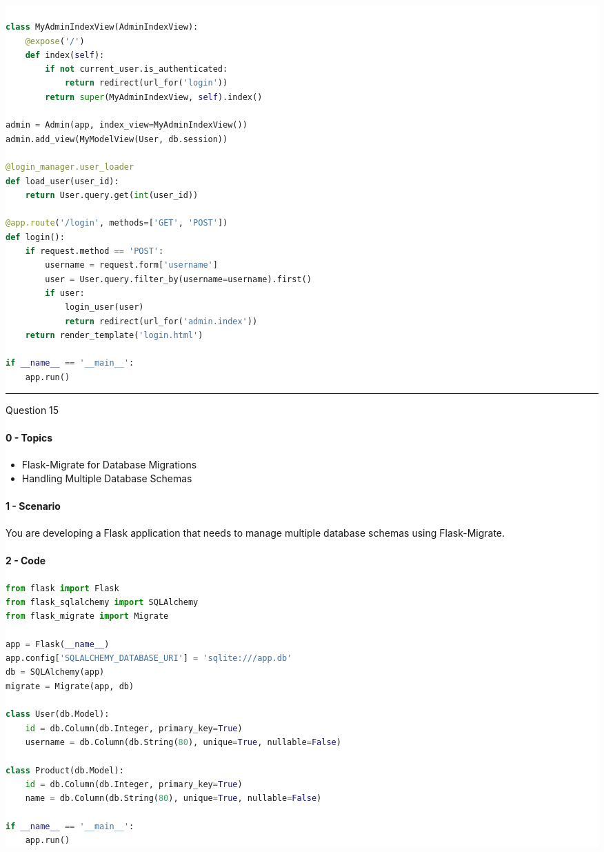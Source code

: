```python

class MyAdminIndexView(AdminIndexView):
    @expose('/')
    def index(self):
        if not current_user.is_authenticated:
            return redirect(url_for('login'))
        return super(MyAdminIndexView, self).index()

admin = Admin(app, index_view=MyAdminIndexView())
admin.add_view(MyModelView(User, db.session))

@login_manager.user_loader
def load_user(user_id):
    return User.query.get(int(user_id))

@app.route('/login', methods=['GET', 'POST'])
def login():
    if request.method == 'POST':
        username = request.form['username']
        user = User.query.filter_by(username=username).first()
        if user:
            login_user(user)
            return redirect(url_for('admin.index'))
    return render_template('login.html')

if __name__ == '__main__':
    app.run()
```

---

Question 15

#### 0 - Topics
- Flask-Migrate for Database Migrations
- Handling Multiple Database Schemas

#### 1 - Scenario
You are developing a Flask application that needs to manage multiple database schemas using Flask-Migrate.

#### 2 - Code
```python
from flask import Flask
from flask_sqlalchemy import SQLAlchemy
from flask_migrate import Migrate

app = Flask(__name__)
app.config['SQLALCHEMY_DATABASE_URI'] = 'sqlite:///app.db'
db = SQLAlchemy(app)
migrate = Migrate(app, db)

class User(db.Model):
    id = db.Column(db.Integer, primary_key=True)
    username = db.Column(db.String(80), unique=True, nullable=False)

class Product(db.Model):
    id = db.Column(db.Integer, primary_key=True)
    name = db.Column(db.String(80), unique=True, nullable=False)

if __name__ == '__main__':
    app.run()
```
